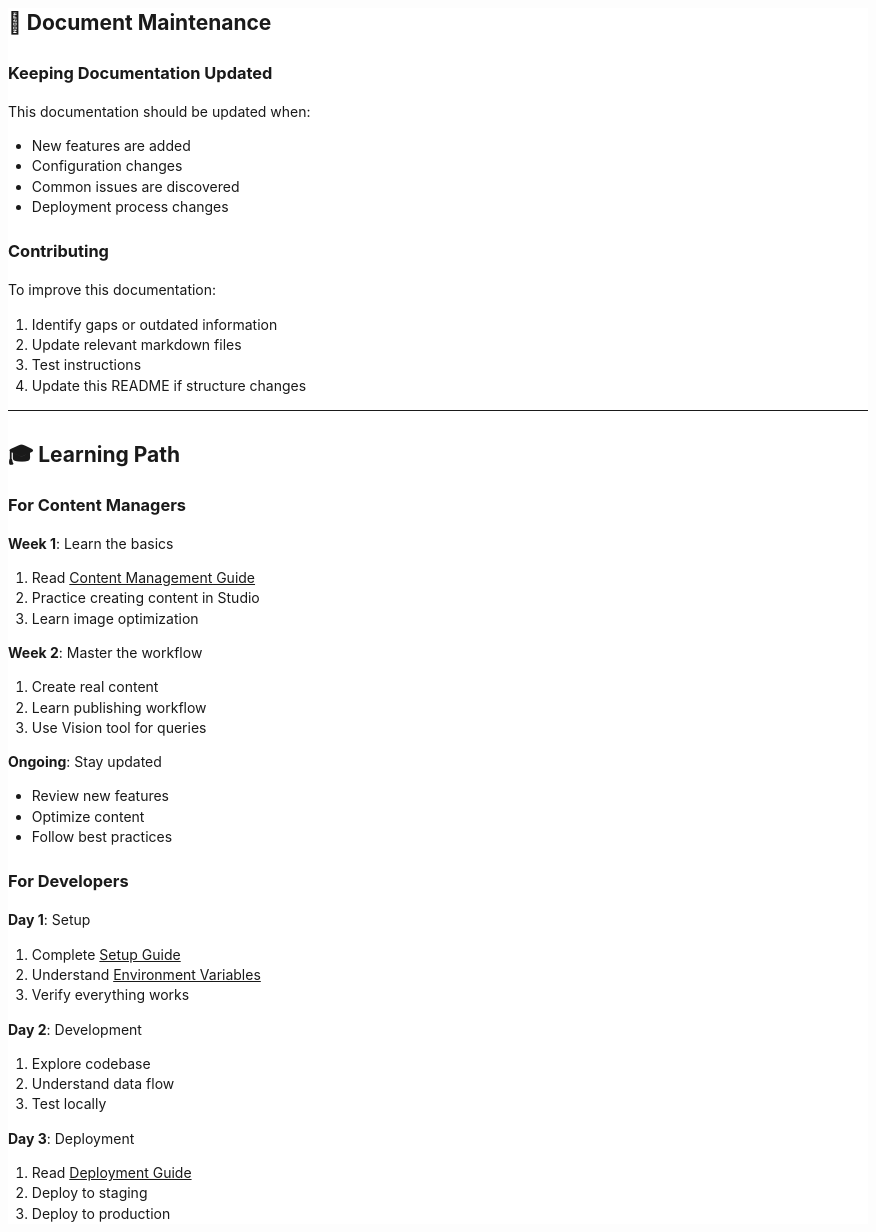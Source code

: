 
## 📝 Document Maintenance

### Keeping Documentation Updated

This documentation should be updated when:
- New features are added
- Configuration changes
- Common issues are discovered
- Deployment process changes

### Contributing

To improve this documentation:
1. Identify gaps or outdated information
2. Update relevant markdown files
3. Test instructions
4. Update this README if structure changes

---

## 🎓 Learning Path

### For Content Managers

**Week 1**: Learn the basics
1. Read [Content Management Guide](CONTENT_MANAGEMENT_GUIDE.md)
2. Practice creating content in Studio
3. Learn image optimization

**Week 2**: Master the workflow
1. Create real content
2. Learn publishing workflow
3. Use Vision tool for queries

**Ongoing**: Stay updated
- Review new features
- Optimize content
- Follow best practices

### For Developers

**Day 1**: Setup
1. Complete [Setup Guide](SANITY_SETUP_GUIDE.md)
2. Understand [Environment Variables](ENVIRONMENT_VARIABLES.md)
3. Verify everything works

**Day 2**: Development
1. Explore codebase
2. Understand data flow
3. Test locally

**Day 3**: Deployment
1. Read [Deployment Guide](DEPLOYMENT_GUIDE.md)
2. Deploy to staging
3. Deploy to production

